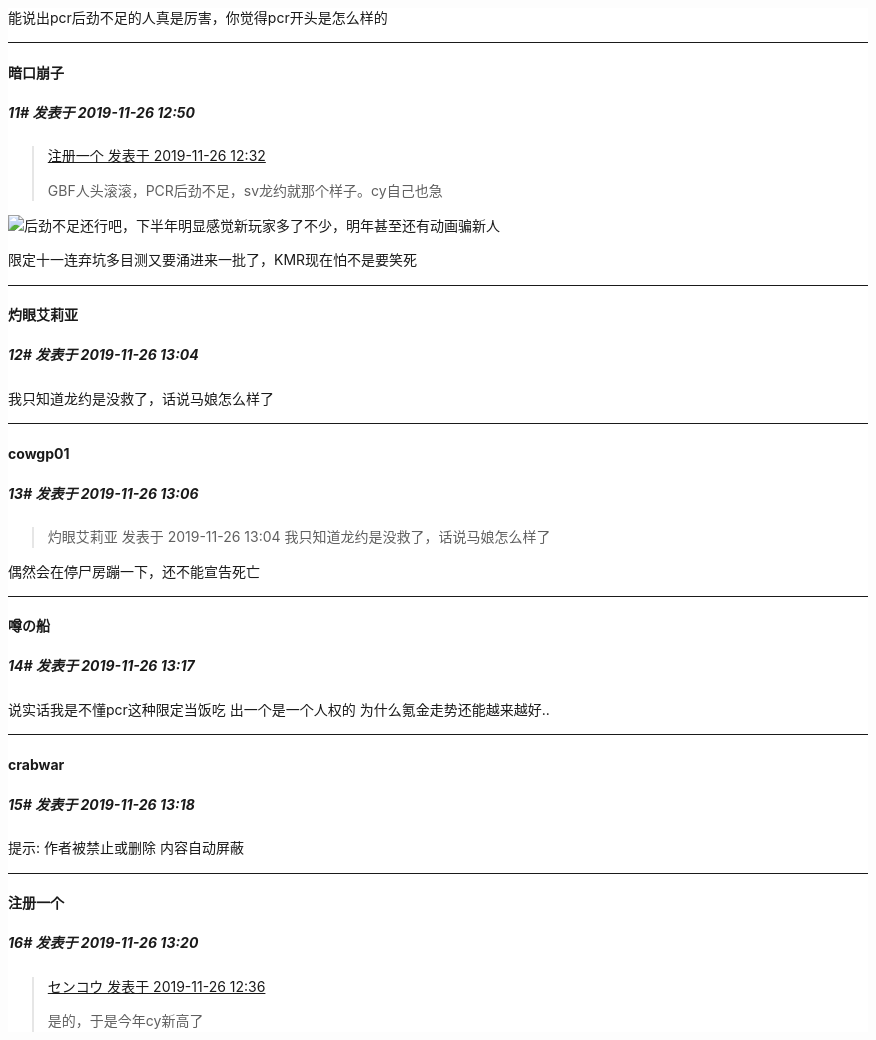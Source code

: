 能说出pcr后劲不足的人真是厉害，你觉得pcr开头是怎么样的

*****

####  暗口崩子  
##### 11#       发表于 2019-11-26 12:50

<blockquote><a href="httphttps://bbs.saraba1st.com/2b/forum.php?mod=redirect&amp;goto=findpost&amp;pid=45625899&amp;ptid=1867993" target="_blank">注册一个 发表于 2019-11-26 12:32</a>

GBF人头滚滚，PCR后劲不足，sv龙约就那个样子。cy自己也急</blockquote>
<img src="https://static.saraba1st.com/image/smiley/face2017/049.png" referrerpolicy="no-referrer">后劲不足还行吧，下半年明显感觉新玩家多了不少，明年甚至还有动画骗新人

限定十一连弃坑多目测又要涌进来一批了，KMR现在怕不是要笑死

*****

####  灼眼艾莉亚  
##### 12#       发表于 2019-11-26 13:04

我只知道龙约是没救了，话说马娘怎么样了

*****

####  cowgp01  
##### 13#       发表于 2019-11-26 13:06

<blockquote>灼眼艾莉亚 发表于 2019-11-26 13:04
我只知道龙约是没救了，话说马娘怎么样了</blockquote>
偶然会在停尸房蹦一下，还不能宣告死亡

*****

####  噂の船  
##### 14#       发表于 2019-11-26 13:17

说实话我是不懂pcr这种限定当饭吃 出一个是一个人权的 为什么氪金走势还能越来越好..

*****

####  crabwar  
##### 15#       发表于 2019-11-26 13:18

提示: 作者被禁止或删除 内容自动屏蔽

*****

####  注册一个  
##### 16#       发表于 2019-11-26 13:20

<blockquote><a href="httphttps://bbs.saraba1st.com/2b/forum.php?mod=redirect&amp;goto=findpost&amp;pid=45625943&amp;ptid=1867993" target="_blank">センコウ 发表于 2019-11-26 12:36</a>

是的，于是今年cy新高了
